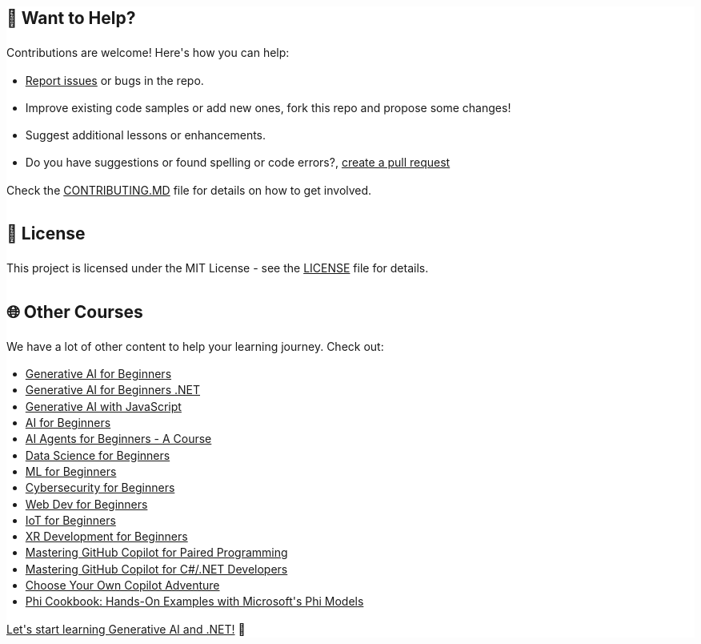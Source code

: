 ## 🤝 Want to Help?

Contributions are welcome! Here's how you can help:

- [Report issues](https://github.com/microsoft/Generative-AI-for-beginners-dotnet/issues/new) or bugs in the repo.

- Improve existing code samples or add new ones, fork this repo and propose some changes!
- Suggest additional lessons or enhancements.
- Do you have suggestions or found spelling or code errors?, [create a pull request](https://github.com/microsoft/Generative-AI-for-beginners-dotnet/compare)

Check the [CONTRIBUTING.MD](./CONTRIBUTING.MD) file for details on how to get involved.

## 📄 License

This project is licensed under the MIT License - see the [LICENSE](./LICENSE) file for details.

## 🌐 Other Courses

We have a lot of other content to help your learning journey. Check out:

- [Generative AI for Beginners](https://aka.ms/genai-beginners)
- [Generative AI for Beginners .NET](https://aka.ms/genainet)
- [Generative AI with JavaScript](https://aka.ms/genai-js-course)
- [AI for Beginners](https://aka.ms/ai-beginners)
- [AI Agents for Beginners - A Course](https://aka.ms/ai-agents-beginners)
- [Data Science for Beginners](https://aka.ms/datascience-beginners)
- [ML for Beginners](https://aka.ms/ml-beginners)
- [Cybersecurity for Beginners](https://github.com/microsoft/Security-101) 
- [Web Dev for Beginners](https://aka.ms/webdev-beginners)
- [IoT for Beginners](https://aka.ms/iot-beginners)
- [XR Development for Beginners](https://github.com/microsoft/xr-development-for-beginners)
- [Mastering GitHub Copilot for Paired Programming](https://github.com/microsoft/Mastering-GitHub-Copilot-for-Paired-Programming)
- [Mastering GitHub Copilot for C#/.NET Developers](https://github.com/microsoft/mastering-github-copilot-for-dotnet-csharp-developers)
- [Choose Your Own Copilot Adventure](https://github.com/microsoft/CopilotAdventures)
- [Phi Cookbook: Hands-On Examples with Microsoft's Phi Models](https://aka.ms/phicookbook)

[Let's start learning Generative AI and .NET!](02-SetupDevEnvironment/readme.md) 🚀
